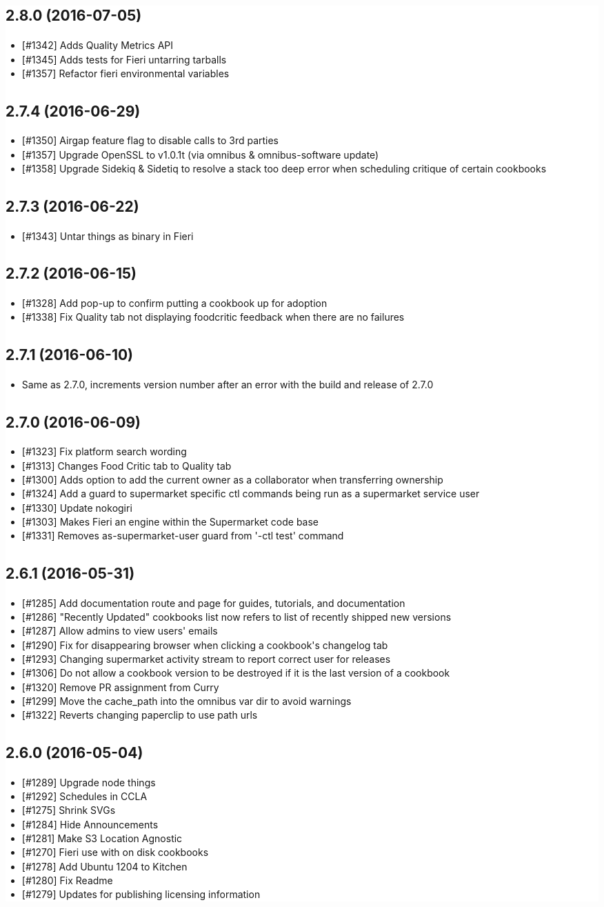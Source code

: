 ## 2.8.0 (2016-07-05)
- [#1342] Adds Quality Metrics API
- [#1345] Adds tests for Fieri untarring tarballs
- [#1357] Refactor fieri environmental variables

## 2.7.4 (2016-06-29)
- [#1350] Airgap feature flag to disable calls to 3rd parties
- [#1357] Upgrade OpenSSL to v1.0.1t (via omnibus & omnibus-software update)
- [#1358] Upgrade Sidekiq & Sidetiq to resolve a stack too deep error when
  scheduling critique of certain cookbooks

## 2.7.3 (2016-06-22)
- [#1343] Untar things as binary in Fieri

## 2.7.2 (2016-06-15)
- [#1328] Add pop-up to confirm putting a cookbook up for adoption
- [#1338] Fix Quality tab not displaying foodcritic feedback when there are no failures

## 2.7.1 (2016-06-10)
- Same as 2.7.0, increments version number after an error with the build and release of 2.7.0

## 2.7.0 (2016-06-09)
- [#1323] Fix platform search wording
- [#1313] Changes Food Critic tab to Quality tab
- [#1300] Adds option to add the current owner as a collaborator when transferring ownership
- [#1324] Add a guard to supermarket specific ctl commands being run as a supermarket service user
- [#1330] Update nokogiri
- [#1303] Makes Fieri an engine within the Supermarket code base
- [#1331] Removes as-supermarket-user guard from '-ctl test' command

## 2.6.1 (2016-05-31)
- [#1285] Add documentation route and page for guides, tutorials, and documentation
- [#1286] "Recently Updated" cookbooks list now refers to  list of recently shipped new versions
- [#1287] Allow admins to view users' emails
- [#1290] Fix for disappearing browser when clicking a cookbook's changelog tab
- [#1293] Changing supermarket activity stream to report correct user for releases
- [#1306] Do not allow a cookbook version to be destroyed if it is the last version of a cookbook
- [#1320] Remove PR assignment from Curry
- [#1299] Move the cache_path into the omnibus var dir to avoid warnings
- [#1322] Reverts changing paperclip to use path urls

## 2.6.0 (2016-05-04)
- [#1289] Upgrade node things
- [#1292] Schedules in CCLA
- [#1275] Shrink SVGs
- [#1284] Hide Announcements
- [#1281] Make S3 Location Agnostic
- [#1270] Fieri use with on disk cookbooks
- [#1278] Add Ubuntu 1204 to Kitchen
- [#1280] Fix Readme
- [#1279] Updates for publishing licensing information
